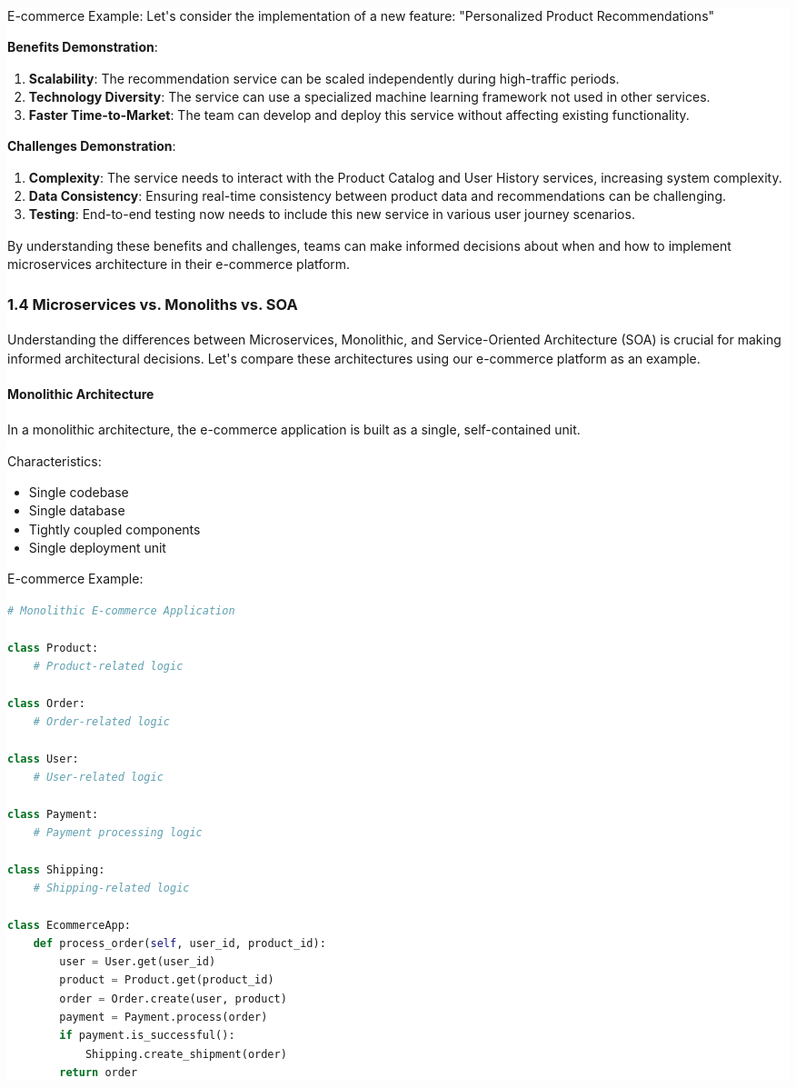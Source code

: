 E-commerce Example:
Let's consider the implementation of a new feature: "Personalized Product Recommendations"

**Benefits Demonstration**:
1. **Scalability**: The recommendation service can be scaled independently during high-traffic periods.
2. **Technology Diversity**: The service can use a specialized machine learning framework not used in other services.
3. **Faster Time-to-Market**: The team can develop and deploy this service without affecting existing functionality.

**Challenges Demonstration**:
1. **Complexity**: The service needs to interact with the Product Catalog and User History services, increasing system complexity.
2. **Data Consistency**: Ensuring real-time consistency between product data and recommendations can be challenging.
3. **Testing**: End-to-end testing now needs to include this new service in various user journey scenarios.

By understanding these benefits and challenges, teams can make informed decisions about when and how to implement microservices architecture in their e-commerce platform.

### 1.4 Microservices vs. Monoliths vs. SOA

Understanding the differences between Microservices, Monolithic, and Service-Oriented Architecture (SOA) is crucial for making informed architectural decisions. Let's compare these architectures using our e-commerce platform as an example.

#### Monolithic Architecture

In a monolithic architecture, the e-commerce application is built as a single, self-contained unit.

Characteristics:
- Single codebase
- Single database
- Tightly coupled components
- Single deployment unit

E-commerce Example:
```python
# Monolithic E-commerce Application

class Product:
    # Product-related logic

class Order:
    # Order-related logic

class User:
    # User-related logic

class Payment:
    # Payment processing logic

class Shipping:
    # Shipping-related logic

class EcommerceApp:
    def process_order(self, user_id, product_id):
        user = User.get(user_id)
        product = Product.get(product_id)
        order = Order.create(user, product)
        payment = Payment.process(order)
        if payment.is_successful():
            Shipping.create_shipment(order)
        return order

```